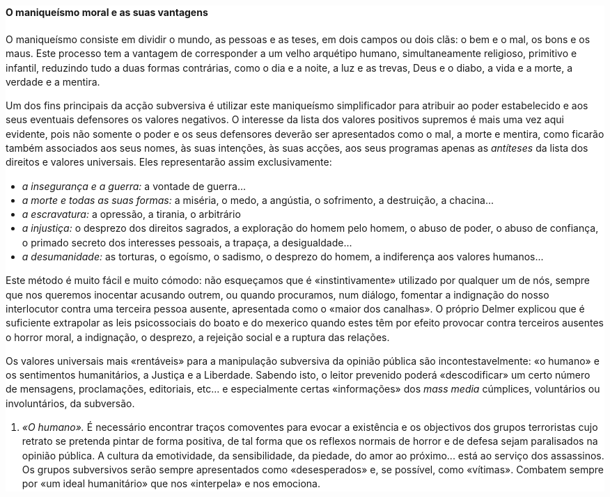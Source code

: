 #### O maniqueísmo moral e as suas vantagens

O maniqueísmo consiste em dividir o mundo, as pessoas e as teses, em dois campos ou dois clãs: o bem e o mal, os bons e
os maus. Este processo tem a vantagem de corresponder a um velho arquétipo humano, simultaneamente religioso, primitivo
e infantil, reduzindo tudo a duas formas contrárias, como o dia e a noite, a luz e as trevas, Deus e o diabo, a vida e a
morte, a verdade e a mentira.

Um dos fins principais da acção subversiva é utilizar este maniqueísmo simplificador para atribuir ao poder estabelecido
e aos seus eventuais defensores os valores negativos. O interesse da lista dos valores positivos supremos é mais uma vez
aqui evidente, pois não somente o poder e os seus defensores deverão ser apresentados como o mal, a morte e mentira,
como ficarão também associados aos seus nomes, às suas intenções, às suas acções, aos seus programas apenas as
*antíteses* da lista dos direitos e valores universais. Eles representarão assim exclusivamente:

- *a insegurança e a guerra:* a vontade de guerra...
- *a morte e todas as suas formas:* a miséria, o medo, a angústia, o sofrimento, a destruição, a chacina...
- *a escravatura:* a opressão, a tirania, o arbitrário
- *a injustiça:* o desprezo dos direitos sagrados, a exploração do homem pelo homem, o abuso de poder, o abuso de
  confiança, o primado secreto dos interesses pessoais, a trapaça, a desigualdade...
- *a desumanidade:* as torturas, o egoísmo, o sadismo, o desprezo do homem, a indiferença aos valores humanos...

Este método é muito fácil e muito cómodo: não esqueçamos que é «instintivamente» utilizado por qualquer um de nós,
sempre que nos queremos inocentar acusando outrem, ou quando procuramos, num diálogo, fomentar a indignação do nosso
interlocutor contra uma terceira pessoa ausente, apresentada como o «maior dos canalhas». O próprio Delmer explicou que
é suficiente extrapolar as leis psicossociais do boato e do mexerico quando estes têm por efeito provocar contra
terceiros ausentes o horror moral, a indignação, o desprezo, a rejeição social e a ruptura das relações.

Os valores universais mais «rentáveis» para a manipulação subversiva da opinião pública são incontestavelmente: «o
humano» e os sentimentos humanitários, a Justiça e a Liberdade. Sabendo isto, o leitor prevenido poderá «descodificar»
um certo número de mensagens, proclamações, editoriais, etc... e especialmente certas «informações» dos *mass media*
cúmplices, voluntários ou involuntários, da subversão.

1) *«O humano».* É necessário encontrar traços comoventes para evocar a existência e os objectivos dos grupos
   terroristas cujo retrato se pretenda pintar de forma positiva, de tal forma que os reflexos normais de horror e de
   defesa sejam paralisados na opinião pública. A cultura da emotividade, da sensibilidade, da piedade, do amor ao
   próximo... está ao serviço dos assassinos. Os grupos subversivos serão sempre apresentados como «desesperados» e, se
   possível, como «vítimas». Combatem sempre por «um ideal humanitário» que nos «interpela» e nos emociona.
